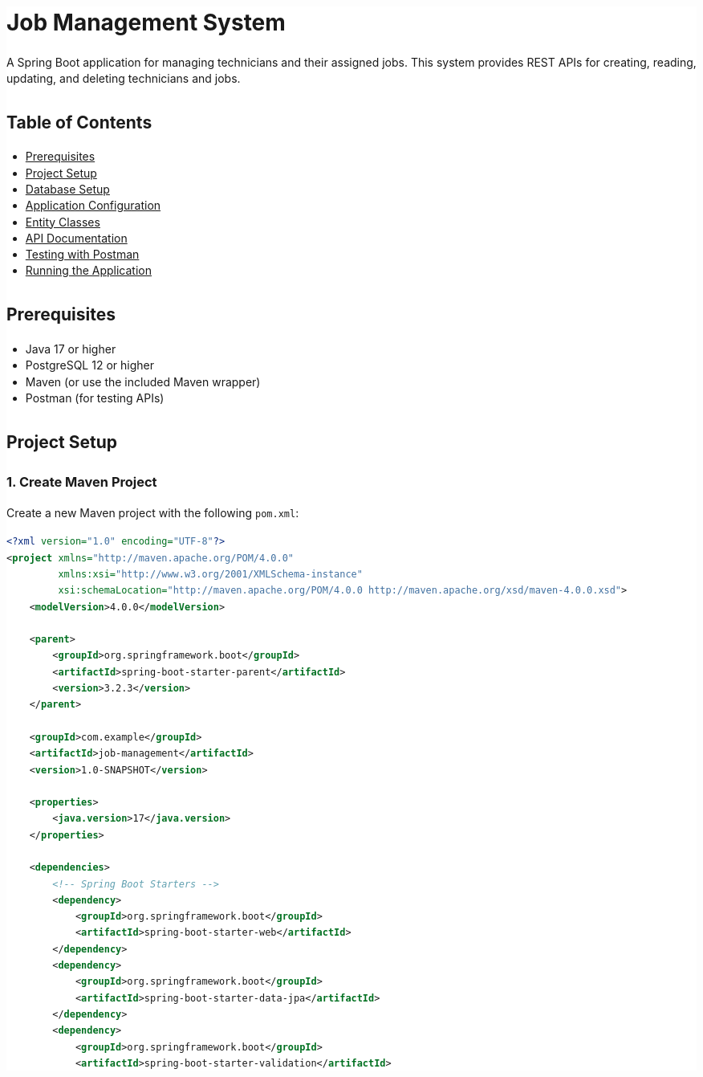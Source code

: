 # Job Management System

A Spring Boot application for managing technicians and their assigned jobs. This system provides REST APIs for creating, reading, updating, and deleting technicians and jobs.

## Table of Contents
- [Prerequisites](#prerequisites)
- [Project Setup](#project-setup)
- [Database Setup](#database-setup)
- [Application Configuration](#application-configuration)
- [Entity Classes](#entity-classes)
- [API Documentation](#api-documentation)
- [Testing with Postman](#testing-with-postman)
- [Running the Application](#running-the-application)

## Prerequisites
- Java 17 or higher
- PostgreSQL 12 or higher
- Maven (or use the included Maven wrapper)
- Postman (for testing APIs)

## Project Setup

### 1. Create Maven Project
Create a new Maven project with the following `pom.xml`:

```xml
<?xml version="1.0" encoding="UTF-8"?>
<project xmlns="http://maven.apache.org/POM/4.0.0"
         xmlns:xsi="http://www.w3.org/2001/XMLSchema-instance"
         xsi:schemaLocation="http://maven.apache.org/POM/4.0.0 http://maven.apache.org/xsd/maven-4.0.0.xsd">
    <modelVersion>4.0.0</modelVersion>

    <parent>
        <groupId>org.springframework.boot</groupId>
        <artifactId>spring-boot-starter-parent</artifactId>
        <version>3.2.3</version>
    </parent>

    <groupId>com.example</groupId>
    <artifactId>job-management</artifactId>
    <version>1.0-SNAPSHOT</version>

    <properties>
        <java.version>17</java.version>
    </properties>

    <dependencies>
        <!-- Spring Boot Starters -->
        <dependency>
            <groupId>org.springframework.boot</groupId>
            <artifactId>spring-boot-starter-web</artifactId>
        </dependency>
        <dependency>
            <groupId>org.springframework.boot</groupId>
            <artifactId>spring-boot-starter-data-jpa</artifactId>
        </dependency>
        <dependency>
            <groupId>org.springframework.boot</groupId>
            <artifactId>spring-boot-starter-validation</artifactId>
```